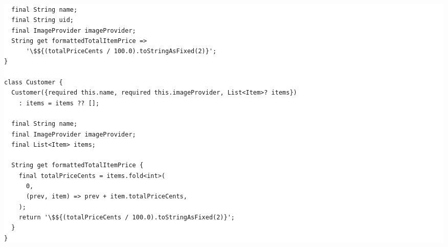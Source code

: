 ```dartpad title="Flutter drag a widget hands-on example in DartPad" run="true"
  final String name;
  final String uid;
  final ImageProvider imageProvider;
  String get formattedTotalItemPrice =>
      '\$${(totalPriceCents / 100.0).toStringAsFixed(2)}';
}

class Customer {
  Customer({required this.name, required this.imageProvider, List<Item>? items})
    : items = items ?? [];

  final String name;
  final ImageProvider imageProvider;
  final List<Item> items;

  String get formattedTotalItemPrice {
    final totalPriceCents = items.fold<int>(
      0,
      (prev, item) => prev + item.totalPriceCents,
    );
    return '\$${(totalPriceCents / 100.0).toStringAsFixed(2)}';
  }
}
```

[`pointerDragAnchorStrategy`]: {{site.api}}/flutter/widgets/pointerDragAnchorStrategy.html
[`LongPressDraggable`]: {{site.api}}/flutter/widgets/LongPressDraggable-class.html
